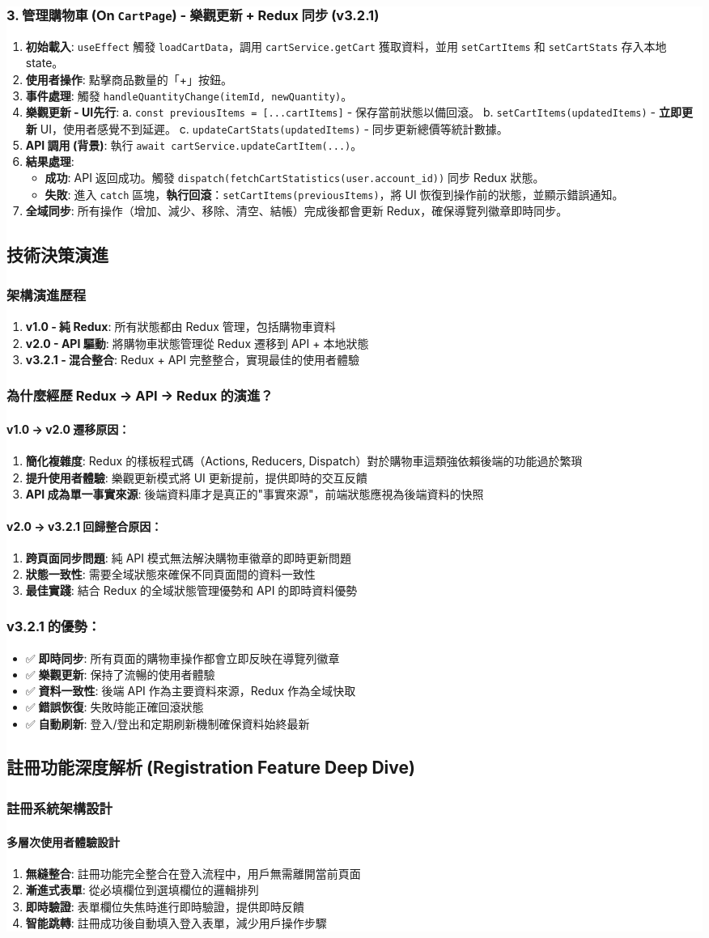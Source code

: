 ### 3. 管理購物車 (On `CartPage`) - **樂觀更新 + Redux 同步** (v3.2.1)
1.  **初始載入**: `useEffect` 觸發 `loadCartData`，調用 `cartService.getCart` 獲取資料，並用 `setCartItems` 和 `setCartStats` 存入本地 state。
2.  **使用者操作**: 點擊商品數量的「+」按鈕。
3.  **事件處理**: 觸發 `handleQuantityChange(itemId, newQuantity)`。
4.  **樂觀更新 - UI先行**:
    a.  `const previousItems = [...cartItems]` - 保存當前狀態以備回滾。
    b.  `setCartItems(updatedItems)` - **立即更新** UI，使用者感覺不到延遲。
    c.  `updateCartStats(updatedItems)` - 同步更新總價等統計數據。
5.  **API 調用 (背景)**: 執行 `await cartService.updateCartItem(...)`。
6.  **結果處理**:
    - **成功**: API 返回成功。觸發 `dispatch(fetchCartStatistics(user.account_id))` 同步 Redux 狀態。
    - **失敗**: 進入 `catch` 區塊，**執行回滾**：`setCartItems(previousItems)`，將 UI 恢復到操作前的狀態，並顯示錯誤通知。
7.  **全域同步**: 所有操作（增加、減少、移除、清空、結帳）完成後都會更新 Redux，確保導覽列徽章即時同步。

## 技術決策演進

### 架構演進歷程
1.  **v1.0 - 純 Redux**: 所有狀態都由 Redux 管理，包括購物車資料
2.  **v2.0 - API 驅動**: 將購物車狀態管理從 Redux 遷移到 API + 本地狀態
3.  **v3.2.1 - 混合整合**: Redux + API 完整整合，實現最佳的使用者體驗

### 為什麼經歷 Redux → API → Redux 的演進？

#### v1.0 → v2.0 遷移原因：
1.  **簡化複雜度**: Redux 的樣板程式碼（Actions, Reducers, Dispatch）對於購物車這類強依賴後端的功能過於繁瑣
2.  **提升使用者體驗**: 樂觀更新模式將 UI 更新提前，提供即時的交互反饋
3.  **API 成為單一事實來源**: 後端資料庫才是真正的"事實來源"，前端狀態應視為後端資料的快照

#### v2.0 → v3.2.1 回歸整合原因：
1.  **跨頁面同步問題**: 純 API 模式無法解決購物車徽章的即時更新問題
2.  **狀態一致性**: 需要全域狀態來確保不同頁面間的資料一致性
3.  **最佳實踐**: 結合 Redux 的全域狀態管理優勢和 API 的即時資料優勢

### v3.2.1 的優勢：
- ✅ **即時同步**: 所有頁面的購物車操作都會立即反映在導覽列徽章
- ✅ **樂觀更新**: 保持了流暢的使用者體驗
- ✅ **資料一致性**: 後端 API 作為主要資料來源，Redux 作為全域快取
- ✅ **錯誤恢復**: 失敗時能正確回滾狀態
- ✅ **自動刷新**: 登入/登出和定期刷新機制確保資料始終最新

## 註冊功能深度解析 (Registration Feature Deep Dive)

### 註冊系統架構設計

#### 多層次使用者體驗設計
1. **無縫整合**: 註冊功能完全整合在登入流程中，用戶無需離開當前頁面
2. **漸進式表單**: 從必填欄位到選填欄位的邏輯排列
3. **即時驗證**: 表單欄位失焦時進行即時驗證，提供即時反饋
4. **智能跳轉**: 註冊成功後自動填入登入表單，減少用戶操作步驟
